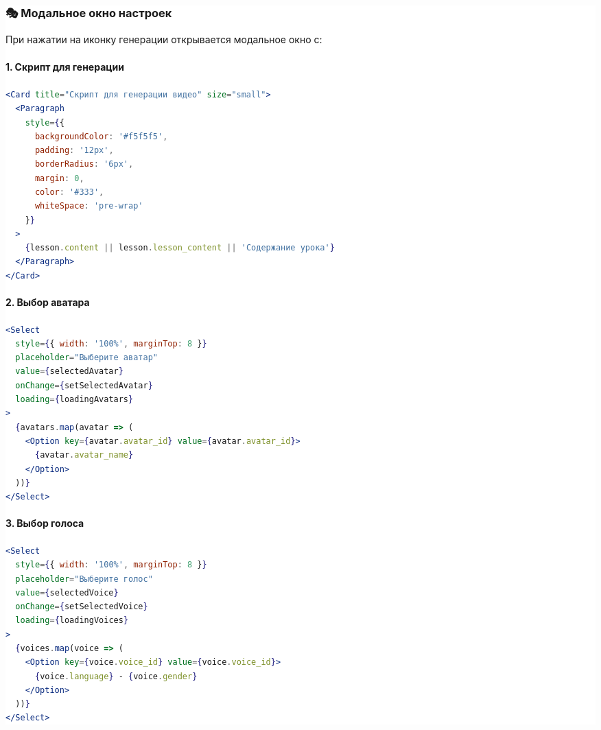 ### 🎭 **Модальное окно настроек**

При нажатии на иконку генерации открывается модальное окно с:

#### **1. Скрипт для генерации**
```jsx
<Card title="Скрипт для генерации видео" size="small">
  <Paragraph 
    style={{ 
      backgroundColor: '#f5f5f5', 
      padding: '12px', 
      borderRadius: '6px',
      margin: 0,
      color: '#333',
      whiteSpace: 'pre-wrap'
    }}
  >
    {lesson.content || lesson.lesson_content || 'Содержание урока'}
  </Paragraph>
</Card>
```

#### **2. Выбор аватара**
```jsx
<Select
  style={{ width: '100%', marginTop: 8 }}
  placeholder="Выберите аватар"
  value={selectedAvatar}
  onChange={setSelectedAvatar}
  loading={loadingAvatars}
>
  {avatars.map(avatar => (
    <Option key={avatar.avatar_id} value={avatar.avatar_id}>
      {avatar.avatar_name}
    </Option>
  ))}
</Select>
```

#### **3. Выбор голоса**
```jsx
<Select
  style={{ width: '100%', marginTop: 8 }}
  placeholder="Выберите голос"
  value={selectedVoice}
  onChange={setSelectedVoice}
  loading={loadingVoices}
>
  {voices.map(voice => (
    <Option key={voice.voice_id} value={voice.voice_id}>
      {voice.language} - {voice.gender}
    </Option>
  ))}
</Select>
```
